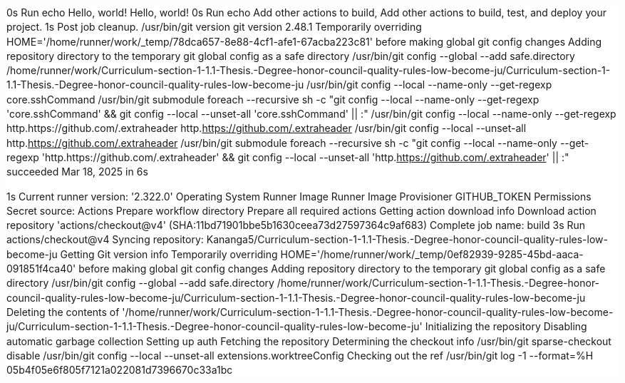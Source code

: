 0s
Run echo Hello, world! 
Hello, world! 
0s
Run echo Add other actions to build, 
Add other actions to build, 
test, and deploy your project. 
1s
Post job cleanup. 
/usr/bin/git version 
git version 2.48.1 
Temporarily overriding HOME='/home/runner/work/_temp/78dca657-8e88-4cf1-afe1-67acba223c81' before making global git config changes 
Adding repository directory to the temporary git global config as a safe directory 
/usr/bin/git config --global --add safe.directory /home/runner/work/Curriculum-section-1-1.1-Thesis.-Degree-honor-council-quality-rules-low-become-ju/Curriculum-section-1-1.1-Thesis.-Degree-honor-council-quality-rules-low-become-ju 
/usr/bin/git config --local --name-only --get-regexp core\.sshCommand 
/usr/bin/git submodule foreach --recursive sh -c "git config --local --name-only --get-regexp 'core\.sshCommand' && git config --local --unset-all 'core.sshCommand' || :" 
/usr/bin/git config --local --name-only --get-regexp http\.https\:\/\/github\.com\/\.extraheader 
http.https://github.com/.extraheader 
/usr/bin/git config --local --unset-all http.https://github.com/.extraheader 
/usr/bin/git submodule foreach --recursive sh -c "git config --local --name-only --get-regexp 'http\.https\:\/\/github\.com\/\.extraheader' && git config --local --unset-all 'http.https://github.com/.extraheader' || :" 
succeeded Mar 18, 2025 in 6s 
 
1s
Current runner version: '2.322.0' 
Operating System 
Runner Image 
Runner Image Provisioner 
GITHUB_TOKEN Permissions 
Secret source: Actions 
Prepare workflow directory 
Prepare all required actions 
Getting action download info 
Download action repository 'actions/checkout@v4' (SHA:11bd71901bbe5b1630ceea73d27597364c9af683) 
Complete job name: build 
3s
Run actions/checkout@v4 
Syncing repository: Kananga5/Curriculum-section-1-1.1-Thesis.-Degree-honor-council-quality-rules-low-become-ju 
Getting Git version info 
Temporarily overriding HOME='/home/runner/work/_temp/0ef82939-9285-45bd-aaca-091851f4ca40' before making global git config changes 
Adding repository directory to the temporary git global config as a safe directory 
/usr/bin/git config --global --add safe.directory /home/runner/work/Curriculum-section-1-1.1-Thesis.-Degree-honor-council-quality-rules-low-become-ju/Curriculum-section-1-1.1-Thesis.-Degree-honor-council-quality-rules-low-become-ju 
Deleting the contents of '/home/runner/work/Curriculum-section-1-1.1-Thesis.-Degree-honor-council-quality-rules-low-become-ju/Curriculum-section-1-1.1-Thesis.-Degree-honor-council-quality-rules-low-become-ju' 
Initializing the repository 
Disabling automatic garbage collection 
Setting up auth 
Fetching the repository 
Determining the checkout info 
/usr/bin/git sparse-checkout disable 
/usr/bin/git config --local --unset-all extensions.worktreeConfig 
Checking out the ref 
/usr/bin/git log -1 --format=%H 
05b4f05e6f805f7121a022081d7396670c33a1bc 